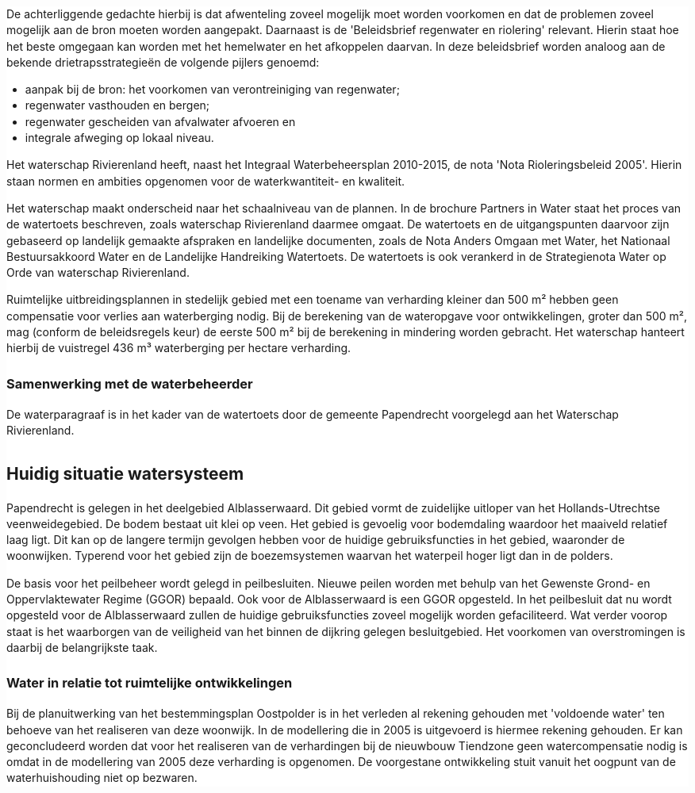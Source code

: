 De achterliggende gedachte hierbij is dat afwenteling zoveel mogelijk moet worden voorkomen en dat de problemen zoveel mogelijk aan de bron moeten worden aangepakt. Daarnaast is de 'Beleidsbrief regenwater en riolering' relevant. Hierin staat hoe het beste omgegaan kan worden met het hemelwater en het afkoppelen daarvan. In deze beleidsbrief worden analoog aan de bekende drietrapsstrategieën de volgende pijlers genoemd:

- aanpak bij de bron: het voorkomen van verontreiniging van regenwater;
- regenwater vasthouden en bergen;
- regenwater gescheiden van afvalwater afvoeren en
- integrale afweging op lokaal niveau.

Het waterschap Rivierenland heeft, naast het Integraal Waterbeheersplan 2010-2015, de nota 'Nota Rioleringsbeleid 2005'. Hierin staan normen en ambities opgenomen voor de waterkwantiteit- en kwaliteit.

Het waterschap maakt onderscheid naar het schaalniveau van de plannen. In de brochure Partners in Water staat het proces van de watertoets beschreven, zoals waterschap Rivierenland daarmee omgaat. De watertoets en de uitgangspunten daarvoor zijn gebaseerd op landelijk gemaakte afspraken en landelijke documenten, zoals de Nota Anders Omgaan met Water, het Nationaal Bestuursakkoord Water en de Landelijke Handreiking Watertoets. De watertoets is ook verankerd in de Strategienota Water op Orde van waterschap Rivierenland.

Ruimtelijke uitbreidingsplannen in stedelijk gebied met een toename van verharding kleiner dan 500 m² hebben geen compensatie voor verlies aan waterberging nodig. Bij de berekening van de wateropgave voor ontwikkelingen, groter dan 500 m², mag (conform de beleidsregels keur) de eerste 500 m² bij de berekening in mindering worden gebracht. Het waterschap hanteert hierbij de vuistregel 436 m³ waterberging per hectare verharding.

### **Samenwerking met de waterbeheerder**

De waterparagraaf is in het kader van de watertoets door de gemeente Papendrecht voorgelegd aan het Waterschap Rivierenland.

## **Huidig situatie watersysteem**

Papendrecht is gelegen in het deelgebied Alblasserwaard. Dit gebied vormt de zuidelijke uitloper van het Hollands-Utrechtse veenweidegebied. De bodem bestaat uit klei op veen. Het gebied is gevoelig voor bodemdaling waardoor het maaiveld relatief laag ligt. Dit kan op de langere termijn gevolgen hebben voor de huidige gebruiksfuncties in het gebied, waaronder de woonwijken. Typerend voor het gebied zijn de boezemsystemen waarvan het waterpeil hoger ligt dan in de polders.

De basis voor het peilbeheer wordt gelegd in peilbesluiten. Nieuwe peilen worden met behulp van het Gewenste Grond- en Oppervlaktewater Regime (GGOR) bepaald. Ook voor de Alblasserwaard is een GGOR opgesteld. In het peilbesluit dat nu wordt opgesteld voor de Alblasserwaard zullen de huidige gebruiksfuncties zoveel mogelijk worden gefaciliteerd. Wat verder voorop staat is het waarborgen van de veiligheid van het binnen de dijkring gelegen besluitgebied. Het voorkomen van overstromingen is daarbij de belangrijkste taak.

### **Water in relatie tot ruimtelijke ontwikkelingen**

Bij de planuitwerking van het bestemmingsplan Oostpolder is in het verleden al rekening gehouden met 'voldoende water' ten behoeve van het realiseren van deze woonwijk. In de modellering die in 2005 is uitgevoerd is hiermee rekening gehouden. Er kan geconcludeerd worden dat voor het realiseren van de verhardingen bij de nieuwbouw Tiendzone geen watercompensatie nodig is omdat in de modellering van 2005 deze verharding is opgenomen. De voorgestane ontwikkeling stuit vanuit het oogpunt van de waterhuishouding niet op bezwaren.
